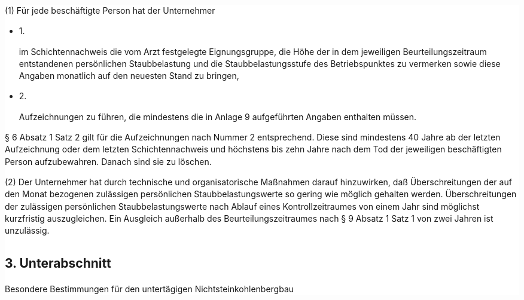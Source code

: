 <div>

<div class="jnhtml">

<div>

<div class="jurAbsatz">

(1) Für jede beschäftigte Person hat der Unternehmer

  - 1\.
    
    <div style="">
    
    im Schichtennachweis die vom Arzt festgelegte Eignungsgruppe, die
    Höhe der in dem jeweiligen Beurteilungszeitraum entstandenen
    persönlichen Staubbelastung und die Staubbelastungsstufe des
    Betriebspunktes zu vermerken sowie diese Angaben monatlich auf den
    neuesten Stand zu bringen,
    
    </div>

  - 2\.
    
    <div style="">
    
    Aufzeichnungen zu führen, die mindestens die in Anlage 9
    aufgeführten Angaben enthalten müssen.
    
    </div>

§ 6 Absatz 1 Satz 2 gilt für die Aufzeichnungen nach Nummer 2
entsprechend. Diese sind mindestens 40 Jahre ab der letzten Aufzeichnung
oder dem letzten Schichtennachweis und höchstens bis zehn Jahre nach dem
Tod der jeweiligen beschäftigten Person aufzubewahren. Danach sind sie
zu löschen.

</div>

<div class="jurAbsatz">

(2) Der Unternehmer hat durch technische und organisatorische Maßnahmen
darauf hinzuwirken, daß Überschreitungen der auf den Monat bezogenen
zulässigen persönlichen Staubbelastungswerte so gering wie möglich
gehalten werden. Überschreitungen der zulässigen persönlichen
Staubbelastungswerte nach Ablauf eines Kontrollzeitraumes von einem Jahr
sind möglichst kurzfristig auszugleichen. Ein Ausgleich außerhalb des
Beurteilungszeitraumes nach § 9 Absatz 1 Satz 1 von zwei Jahren ist
unzulässig.

</div>

</div>

</div>

</div>

<span id="BJNR017510991BJNG000601124.html"></span>

## 3\. Unterabschnitt  
Besondere Bestimmungen für den untertägigen Nichtsteinkohlenbergbau
